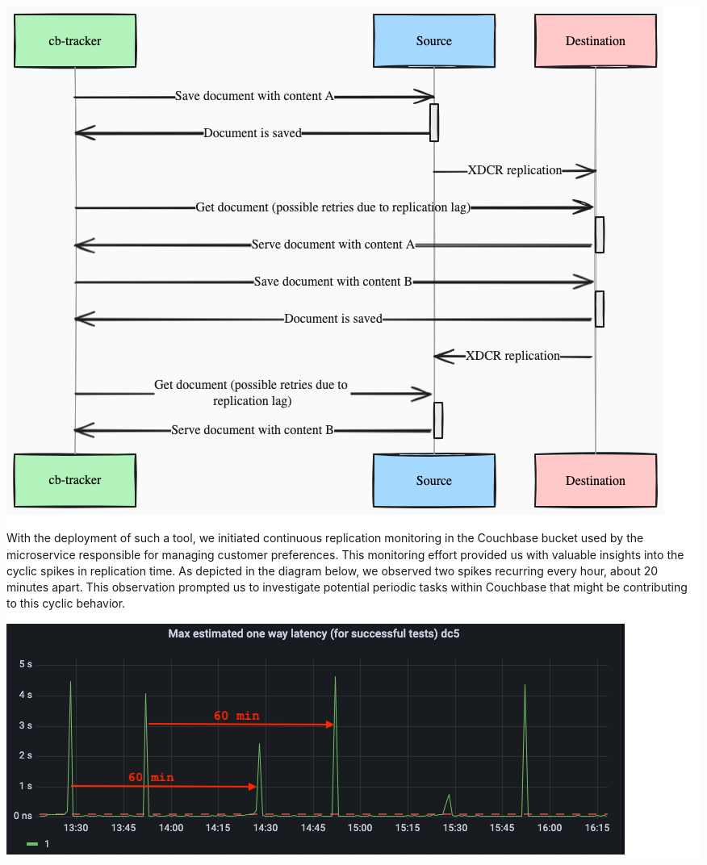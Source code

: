 ![cb-tracker-flow](/assets/img/articles/2024-02-12-couchbase-expired-docs-tuning/cb-tracker.png)

With the deployment of such a tool, we initiated continuous replication monitoring in the Couchbase bucket used by the microservice responsible for managing
customer preferences. This monitoring effort provided us with valuable insights into the cyclic spikes in replication time. As depicted in the diagram below,
we observed two spikes recurring every hour, about 20 minutes apart. This observation prompted us to investigate potential periodic tasks
within Couchbase that might be contributing to this cyclic behavior.

![replication-spikes](/assets/img/articles/2024-02-12-couchbase-expired-docs-tuning/replication-spikes.png)
